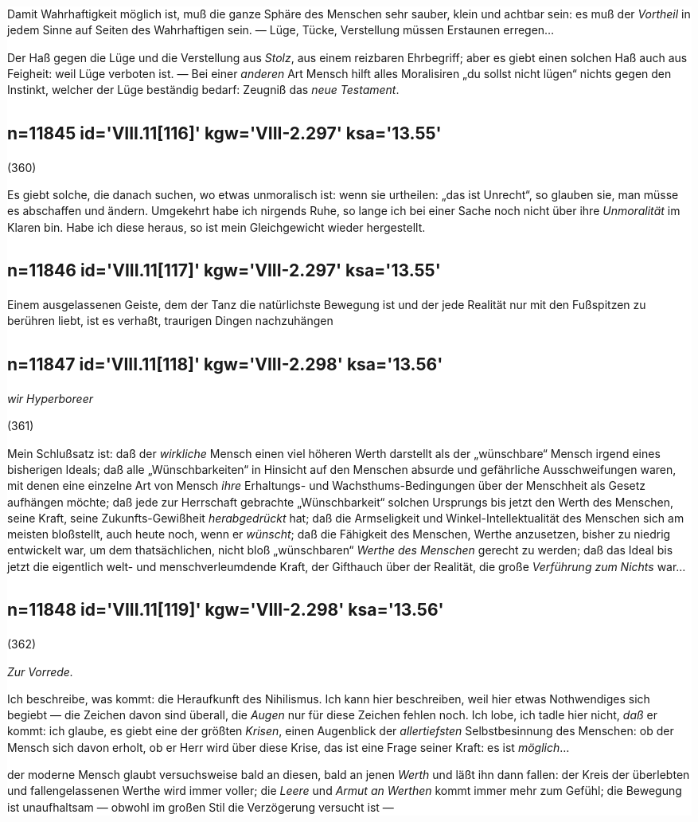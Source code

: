 Damit Wahrhaftigkeit möglich ist, muß die ganze Sphäre des Menschen sehr sauber, klein und achtbar sein: es muß der *Vortheil* in jedem Sinne auf Seiten des Wahrhaftigen sein. — Lüge, Tücke, Verstellung müssen Erstaunen erregen…

Der Haß gegen die Lüge und die Verstellung aus *Stolz*, aus einem reizbaren Ehrbegriff; aber es giebt einen solchen Haß auch aus Feigheit: weil Lüge verboten ist. — Bei einer *anderen* Art Mensch hilft alles Moralisiren „du sollst nicht lügen“ nichts gegen den Instinkt, welcher der Lüge beständig bedarf: Zeugniß das *neue Testament*.

## n=11845 id='VIII.11[116]' kgw='VIII-2.297' ksa='13.55'

(360)

Es giebt solche, die danach suchen, wo etwas unmoralisch ist: wenn sie urtheilen: „das ist Unrecht“, so glauben sie, man müsse es abschaffen und ändern. Umgekehrt habe ich nirgends Ruhe, so lange ich bei einer Sache noch nicht über ihre *Unmoralität* im Klaren bin. Habe ich diese heraus, so ist mein Gleichgewicht wieder hergestellt.

## n=11846 id='VIII.11[117]' kgw='VIII-2.297' ksa='13.55'

Einem ausgelassenen Geiste, dem der Tanz die natürlichste Bewegung ist und der jede Realität nur mit den Fußspitzen zu berühren liebt, ist es verhaßt, traurigen Dingen nachzuhängen

## n=11847 id='VIII.11[118]' kgw='VIII-2.298' ksa='13.56'

*wir Hyperboreer*

(361)

Mein Schlußsatz ist: daß der *wirkliche* Mensch einen viel höheren Werth darstellt als der „wünschbare“ Mensch irgend eines bisherigen Ideals; daß alle „Wünschbarkeiten“ in Hinsicht auf den Menschen absurde und gefährliche Ausschweifungen waren, mit denen eine einzelne Art von Mensch *ihre* Erhaltungs- und Wachsthums-Bedingungen über der Menschheit als Gesetz aufhängen möchte; daß jede zur Herrschaft gebrachte „Wünschbarkeit“ solchen Ursprungs bis jetzt den Werth des Menschen, seine Kraft, seine Zukunfts-Gewißheit *herabgedrückt* hat; daß die Armseligkeit und Winkel-Intellektualität des Menschen sich am meisten bloßstellt, auch heute noch, wenn er *wünscht*; daß die Fähigkeit des Menschen, Werthe anzusetzen, bisher zu niedrig entwickelt war, um dem thatsächlichen, nicht bloß „wünschbaren“ *Werthe des Menschen* gerecht zu werden; daß das Ideal bis jetzt die eigentlich welt- und menschverleumdende Kraft, der Gifthauch über der Realität, die große *Verführung zum Nichts* war…

## n=11848 id='VIII.11[119]' kgw='VIII-2.298' ksa='13.56'

(362)

*Zur Vorrede.*

Ich beschreibe, was kommt: die Heraufkunft des Nihilismus. Ich kann hier beschreiben, weil hier etwas Nothwendiges sich begiebt — die Zeichen davon sind überall, die *Augen* nur für diese Zeichen fehlen noch. Ich lobe, ich tadle hier nicht, *daß* er kommt: ich glaube, es giebt eine der größten *Krisen*, einen Augenblick der *allertiefsten* Selbstbesinnung des Menschen: ob der Mensch sich davon erholt, ob er Herr wird über diese Krise, das ist eine Frage seiner Kraft: es ist *möglich*…

der moderne Mensch glaubt versuchsweise bald an diesen, bald an jenen *Werth* und läßt ihn dann fallen: der Kreis der überlebten und fallengelassenen Werthe wird immer voller; die *Leere* und *Armut an Werthen* kommt immer mehr zum Gefühl; die Bewegung ist unaufhaltsam — obwohl im großen Stil die Verzögerung versucht ist —
